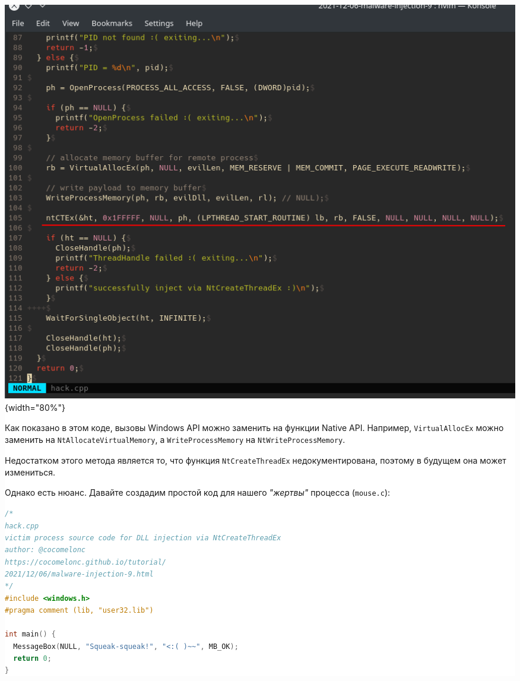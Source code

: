 ![dll injection 3](./images/29/2021-12-07_11-20.png){width="80%"}    

Как показано в этом коде, вызовы Windows API можно заменить на функции Native API. Например, `VirtualAllocEx` можно заменить на `NtAllocateVirtualMemory`, а `WriteProcessMemory` на `NtWriteProcessMemory`.    

Недостатком этого метода является то, что функция `NtCreateThreadEx` недокументирована, поэтому в будущем она может измениться.    

Однако есть нюанс. Давайте создадим простой код для нашего *"жертвы"* процесса (`mouse.c`):    

```cpp
/*
hack.cpp
victim process source code for DLL injection via NtCreateThreadEx
author: @cocomelonc
https://cocomelonc.github.io/tutorial/
2021/12/06/malware-injection-9.html
*/
#include <windows.h>
#pragma comment (lib, "user32.lib")

int main() {
  MessageBox(NULL, "Squeak-squeak!", "<:( )~~", MB_OK);
  return 0;
}

```
